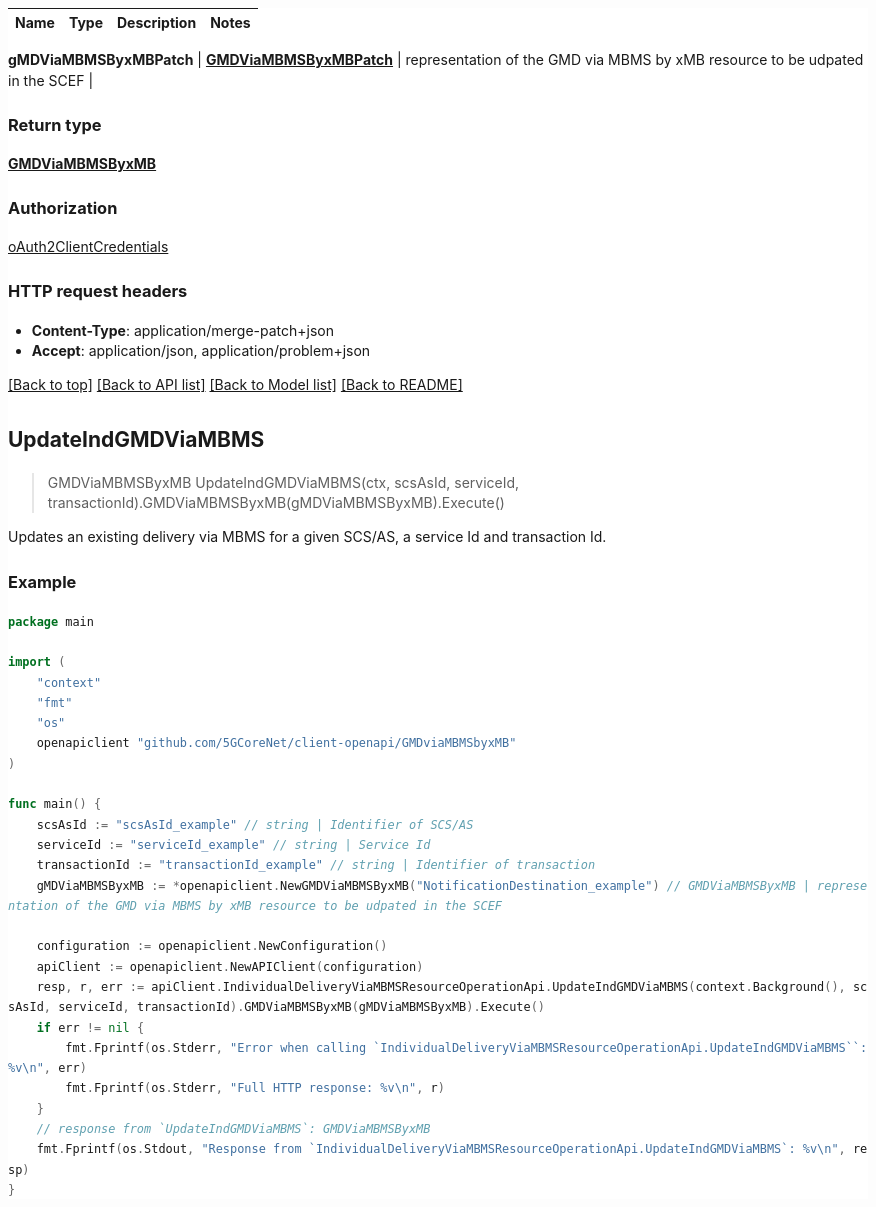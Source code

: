 
Name | Type | Description  | Notes
------------- | ------------- | ------------- | -------------



 **gMDViaMBMSByxMBPatch** | [**GMDViaMBMSByxMBPatch**](GMDViaMBMSByxMBPatch.md) | representation of the GMD via MBMS by xMB resource to be udpated in the SCEF | 

### Return type

[**GMDViaMBMSByxMB**](GMDViaMBMSByxMB.md)

### Authorization

[oAuth2ClientCredentials](../README.md#oAuth2ClientCredentials)

### HTTP request headers

- **Content-Type**: application/merge-patch+json
- **Accept**: application/json, application/problem+json

[[Back to top]](#) [[Back to API list]](../README.md#documentation-for-api-endpoints)
[[Back to Model list]](../README.md#documentation-for-models)
[[Back to README]](../README.md)


## UpdateIndGMDViaMBMS

> GMDViaMBMSByxMB UpdateIndGMDViaMBMS(ctx, scsAsId, serviceId, transactionId).GMDViaMBMSByxMB(gMDViaMBMSByxMB).Execute()

Updates an existing delivery via MBMS for a given SCS/AS, a service Id and transaction Id.

### Example

```go
package main

import (
    "context"
    "fmt"
    "os"
    openapiclient "github.com/5GCoreNet/client-openapi/GMDviaMBMSbyxMB"
)

func main() {
    scsAsId := "scsAsId_example" // string | Identifier of SCS/AS
    serviceId := "serviceId_example" // string | Service Id
    transactionId := "transactionId_example" // string | Identifier of transaction
    gMDViaMBMSByxMB := *openapiclient.NewGMDViaMBMSByxMB("NotificationDestination_example") // GMDViaMBMSByxMB | representation of the GMD via MBMS by xMB resource to be udpated in the SCEF

    configuration := openapiclient.NewConfiguration()
    apiClient := openapiclient.NewAPIClient(configuration)
    resp, r, err := apiClient.IndividualDeliveryViaMBMSResourceOperationApi.UpdateIndGMDViaMBMS(context.Background(), scsAsId, serviceId, transactionId).GMDViaMBMSByxMB(gMDViaMBMSByxMB).Execute()
    if err != nil {
        fmt.Fprintf(os.Stderr, "Error when calling `IndividualDeliveryViaMBMSResourceOperationApi.UpdateIndGMDViaMBMS``: %v\n", err)
        fmt.Fprintf(os.Stderr, "Full HTTP response: %v\n", r)
    }
    // response from `UpdateIndGMDViaMBMS`: GMDViaMBMSByxMB
    fmt.Fprintf(os.Stdout, "Response from `IndividualDeliveryViaMBMSResourceOperationApi.UpdateIndGMDViaMBMS`: %v\n", resp)
}
```
